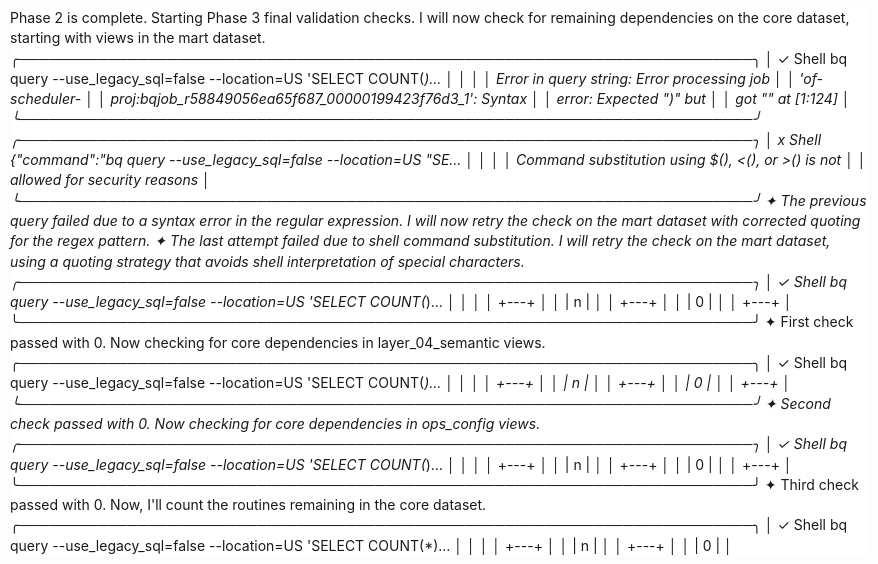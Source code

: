   Phase 2 is complete. Starting Phase 3 final validation checks. I will now
  check for remaining dependencies on the core dataset, starting with views
  in the mart dataset.
 ╭──────────────────────────────────────────────────────────────────────────╮
 │ ✓  Shell bq query --use_legacy_sql=false --location=US 'SELECT COUNT(*)… │
 │                                                                          │
 │    Error in query string: Error processing job                           │
 │    'of-scheduler-                                                        │
 │    proj:bqjob_r58849056ea65f687_00000199423f76d3_1': Syntax              │
 │    error: Expected ")" but                                               │
 │    got "\" at [1:124]                                                    │
 ╰──────────────────────────────────────────────────────────────────────────╯
 ╭──────────────────────────────────────────────────────────────────────────╮
 │ x  Shell {"command":"bq query --use_legacy_sql=false --location=US \"SE… │
 │                                                                          │
 │    Command substitution using $(), <(), or >() is not                    │
 │    allowed for security reasons                                          │
 ╰──────────────────────────────────────────────────────────────────────────╯
✦ The previous query failed due to a syntax error in the regular expression.
  I will now retry the check on the mart dataset with corrected quoting for
  the regex pattern.
✦ The last attempt failed due to shell command substitution. I will retry
  the check on the mart dataset, using a quoting strategy that avoids shell
  interpretation of special characters.
 ╭──────────────────────────────────────────────────────────────────────────╮
 │ ✓  Shell bq query --use_legacy_sql=false --location=US 'SELECT COUNT(*)… │
 │                                                                          │
 │    +---+                                                                 │
 │    | n |                                                                 │
 │    +---+                                                                 │
 │    | 0 |                                                                 │
 │    +---+                                                                 │
 ╰──────────────────────────────────────────────────────────────────────────╯
✦ First check passed with 0. Now checking for core dependencies in
  layer_04_semantic views.
 ╭──────────────────────────────────────────────────────────────────────────╮
 │ ✓  Shell bq query --use_legacy_sql=false --location=US 'SELECT COUNT(*)… │
 │                                                                          │
 │    +---+                                                                 │
 │    | n |                                                                 │
 │    +---+                                                                 │
 │    | 0 |                                                                 │
 │    +---+                                                                 │
 ╰──────────────────────────────────────────────────────────────────────────╯
✦ Second check passed with 0. Now checking for core dependencies in
  ops_config views.
 ╭──────────────────────────────────────────────────────────────────────────╮
 │ ✓  Shell bq query --use_legacy_sql=false --location=US 'SELECT COUNT(*)… │
 │                                                                          │
 │    +---+                                                                 │
 │    | n |                                                                 │
 │    +---+                                                                 │
 │    | 0 |                                                                 │
 │    +---+                                                                 │
 ╰──────────────────────────────────────────────────────────────────────────╯
✦ Third check passed with 0. Now, I'll count the routines remaining in the
  core dataset.
 ╭──────────────────────────────────────────────────────────────────────────╮
 │ ✓  Shell bq query --use_legacy_sql=false --location=US 'SELECT COUNT(*)… │
 │                                                                          │
 │    +---+                                                                 │
 │    | n |                                                                 │
 │    +---+                                                                 │
 │    | 0 |                                                                 │